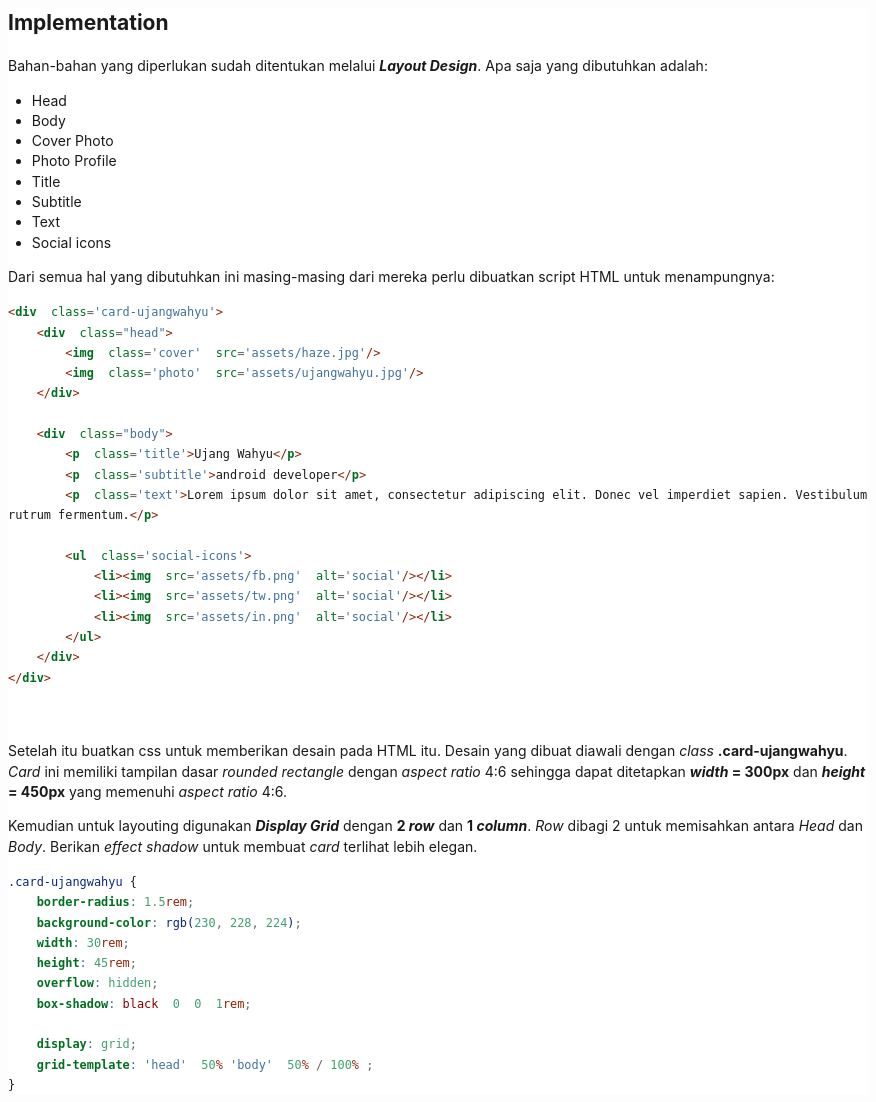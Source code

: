 ## **Implementation**

Bahan-bahan yang diperlukan sudah ditentukan melalui **_Layout Design_**. Apa saja yang dibutuhkan adalah:
* Head
* Body
* Cover Photo
* Photo Profile
* Title
* Subtitle
* Text
* Social icons


Dari semua hal yang dibutuhkan ini masing-masing dari mereka perlu dibuatkan script HTML untuk menampungnya:
```html
<div  class='card-ujangwahyu'>
	<div  class="head">
		<img  class='cover'  src='assets/haze.jpg'/>
		<img  class='photo'  src='assets/ujangwahyu.jpg'/>
	</div>

	<div  class="body">
		<p  class='title'>Ujang Wahyu</p>
		<p  class='subtitle'>android developer</p>
		<p  class='text'>Lorem ipsum dolor sit amet, consectetur adipiscing elit. Donec vel imperdiet sapien. Vestibulum rutrum fermentum.</p>

		<ul  class='social-icons'>
			<li><img  src='assets/fb.png'  alt='social'/></li>
			<li><img  src='assets/tw.png'  alt='social'/></li>
			<li><img  src='assets/in.png'  alt='social'/></li>
		</ul>
	</div>
</div>
```
<br><br>
Setelah itu buatkan css untuk memberikan desain pada HTML itu. Desain yang dibuat diawali dengan _class_ **.card-ujangwahyu**. _Card_ ini memiliki tampilan dasar _rounded_ _rectangle_ dengan _aspect ratio_ 4:6 sehingga dapat ditetapkan **_width_ = 300px** dan **_height_ = 450px** yang memenuhi _aspect ratio_ 4:6.

Kemudian untuk layouting digunakan **_Display Grid_** dengan **2 _row_** dan **1 _column_**. _Row_ dibagi 2 untuk memisahkan antara _Head_ dan _Body_. Berikan _effect shadow_ untuk membuat _card_ terlihat lebih elegan.

```scss
.card-ujangwahyu {
	border-radius: 1.5rem;
	background-color: rgb(230, 228, 224);
	width: 30rem;
	height: 45rem;
	overflow: hidden;
	box-shadow: black  0  0  1rem;

	display: grid;
	grid-template: 'head'  50% 'body'  50% / 100% ;
}
```